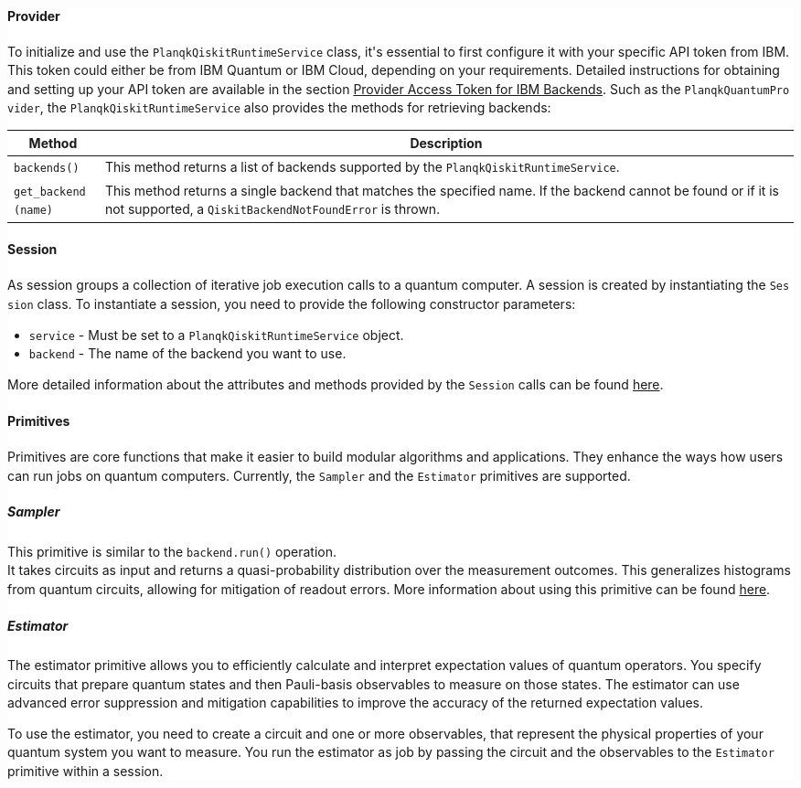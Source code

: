 #### Provider
To initialize and use the `PlanqkQiskitRuntimeService` class, it's essential to first configure it with your specific API token from IBM. 
This token could either be from IBM Quantum or IBM Cloud, depending on your requirements. 
Detailed instructions for obtaining and setting up your API token are available in the section [Provider Access Token for IBM Backends](#provider-access-token-for-ibm-backends).
Such as the `PlanqkQuantumProvider`, the `PlanqkQiskitRuntimeService` also provides the methods for retrieving backends:

| Method              | Description                                                                                                                                                               |
|---------------------|---------------------------------------------------------------------------------------------------------------------------------------------------------------------------|
| `backends()`        | This method returns a list of backends supported by the `PlanqkQiskitRuntimeService`.                                                                                     |
| `get_backend(name)` | This method returns a single backend that matches the specified name. If the backend cannot be found or if it is not supported, a `QiskitBackendNotFoundError` is thrown. |


#### Session
As session groups a collection of iterative job execution calls to a quantum computer.
A session is created by instantiating the `Session` class. 
To instantiate a session, you need to provide the following constructor parameters: 
* `service` - Must be set to a `PlanqkQiskitRuntimeService` object.
* `backend` - The name of the backend you want to use.

More detailed information about the attributes and methods provided by the `Session` calls can be found [here](https://qiskit.org/ecosystem/ibm-runtime/stubs/qiskit_ibm_runtime.Session.html).

#### Primitives
Primitives are core functions that make it easier to build modular algorithms and applications.
They enhance the ways how users can run jobs on quantum computers.
Currently, the `Sampler` and the `Estimator` primitives are supported.

##### Sampler
This primitive is similar to the `backend.run()` operation.  
It takes circuits as input and returns a quasi-probability distribution over the measurement outcomes. 
This generalizes histograms from quantum circuits, allowing for mitigation of readout errors. 
More information about using this primitive can be found [here](https://qiskit.org/ecosystem/ibm-runtime/tutorials/how-to-getting-started-with-sampler.html).

##### Estimator

The estimator primitive allows you to efficiently calculate and interpret expectation values of quantum operators. 
You specify circuits that prepare quantum states and then Pauli-basis observables to measure on those states. 
The estimator can use advanced error suppression and mitigation capabilities to improve the accuracy of the returned expectation values.

To use the estimator, you need to create a circuit and one or more observables, that represent the physical properties of your quantum system you want to measure.
You run the estimator as job by passing the circuit and the observables to the `Estimator` primitive within a session.
